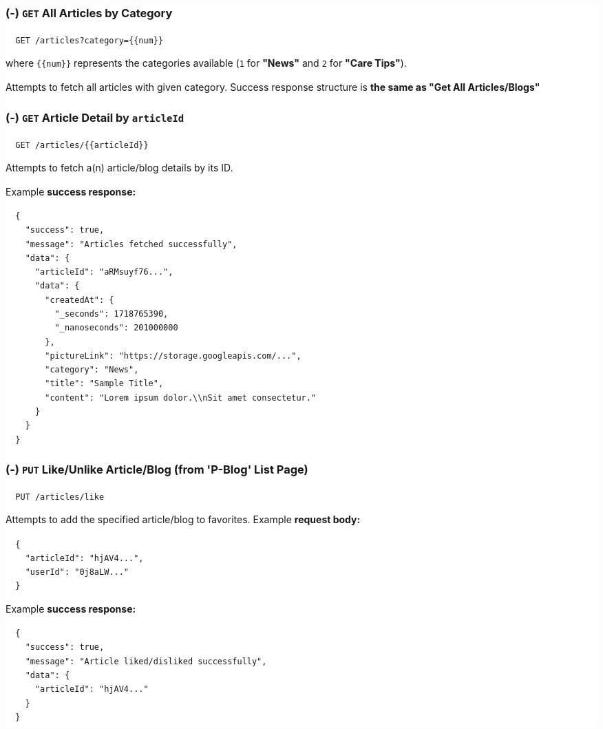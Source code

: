 ### (-) `GET` All Articles by Category
```http
  GET /articles?category={{num}}
```
where `{{num}}` represents the categories available (`1` for **"News"** and `2` for **"Care Tips"**).

Attempts to fetch all articles with given category. Success response structure is **the same as "Get All Articles/Blogs"**

### (-) `GET` Article Detail by `articleId`
```http
  GET /articles/{{articleId}}
```
Attempts to fetch a(n) article/blog details by its ID.

Example **success response:**
```http
  {
    "success": true,
    "message": "Articles fetched successfully",
    "data": {
      "articleId": "aRMsuyf76...",
      "data": {
        "createdAt": {
          "_seconds": 1718765390,
          "_nanoseconds": 201000000
        },
        "pictureLink": "https://storage.googleapis.com/...",
        "category": "News",
        "title": "Sample Title",
        "content": "Lorem ipsum dolor.\\nSit amet consectetur."
      }
    }
  }
```

### (-) `PUT` Like/Unlike Article/Blog (from 'P-Blog' List Page)
```http
  PUT /articles/like
```

Attempts to add the specified article/blog to favorites. Example **request body:**
```http
  {
    "articleId": "hjAV4...",
    "userId": "0j8aLW..."
  }
```

Example **success response:**
```http
  {
    "success": true,
    "message": "Article liked/disliked successfully",
    "data": {
      "articleId": "hjAV4..."
    }
  }
```
